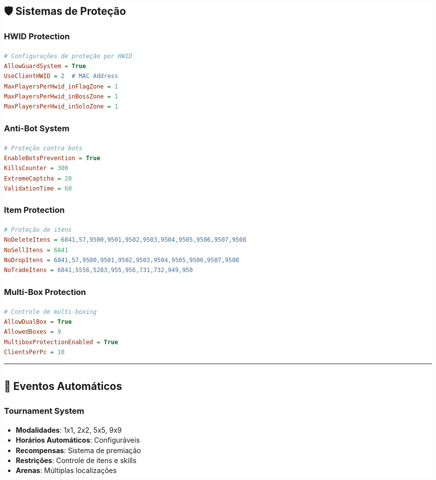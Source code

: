 
## 🛡️ Sistemas de Proteção

### **HWID Protection**
```ini
# Configurações de proteção por HWID
AllowGuardSystem = True
UseClientHWID = 2  # MAC Address
MaxPlayersPerHwid_inFlagZone = 1
MaxPlayersPerHwid_inBossZone = 1
MaxPlayersPerHwid_inSoloZone = 1
```

### **Anti-Bot System**
```ini
# Proteção contra bots
EnableBotsPrevention = True
KillsCounter = 300
ExtremeCaptcha = 20
ValidationTime = 60
```

### **Item Protection**
```ini
# Proteção de itens
NoDeleteItens = 6841,57,9500,9501,9502,9503,9504,9505,9506,9507,9508
NoSellItens = 6841
NoDropItens = 6841,57,9500,9501,9502,9503,9504,9505,9506,9507,9508
NoTradeItens = 6841,5556,5283,955,956,731,732,949,950
```

### **Multi-Box Protection**
```ini
# Controle de multi-boxing
AllowDualBox = True
AllowedBoxes = 9
MultiboxProtectionEnabled = True
ClientsPerPc = 10
```

---

## 🎯 Eventos Automáticos

### **Tournament System**
- **Modalidades**: 1x1, 2x2, 5x5, 9x9
- **Horários Automáticos**: Configuráveis
- **Recompensas**: Sistema de premiação
- **Restrições**: Controle de itens e skills
- **Arenas**: Múltiplas localizações
